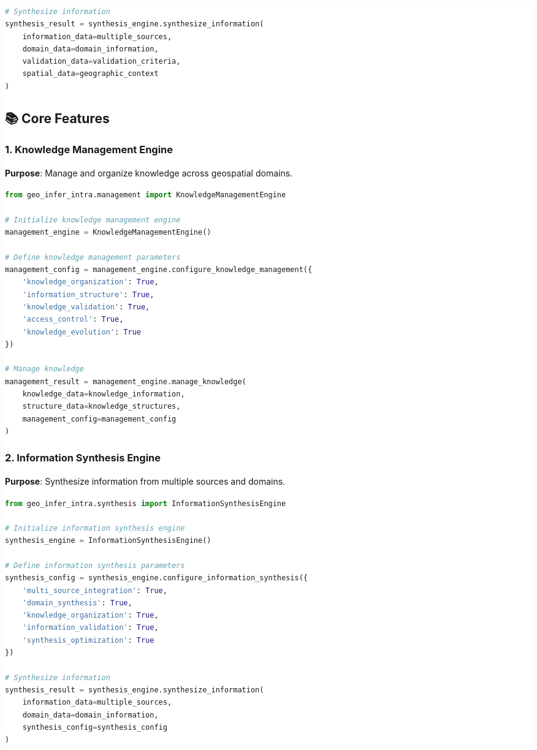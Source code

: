 ```python
# Synthesize information
synthesis_result = synthesis_engine.synthesize_information(
    information_data=multiple_sources,
    domain_data=domain_information,
    validation_data=validation_criteria,
    spatial_data=geographic_context
)
```

## 📚 Core Features

### 1. Knowledge Management Engine

**Purpose**: Manage and organize knowledge across geospatial domains.

```python
from geo_infer_intra.management import KnowledgeManagementEngine

# Initialize knowledge management engine
management_engine = KnowledgeManagementEngine()

# Define knowledge management parameters
management_config = management_engine.configure_knowledge_management({
    'knowledge_organization': True,
    'information_structure': True,
    'knowledge_validation': True,
    'access_control': True,
    'knowledge_evolution': True
})

# Manage knowledge
management_result = management_engine.manage_knowledge(
    knowledge_data=knowledge_information,
    structure_data=knowledge_structures,
    management_config=management_config
)
```

### 2. Information Synthesis Engine

**Purpose**: Synthesize information from multiple sources and domains.

```python
from geo_infer_intra.synthesis import InformationSynthesisEngine

# Initialize information synthesis engine
synthesis_engine = InformationSynthesisEngine()

# Define information synthesis parameters
synthesis_config = synthesis_engine.configure_information_synthesis({
    'multi_source_integration': True,
    'domain_synthesis': True,
    'knowledge_organization': True,
    'information_validation': True,
    'synthesis_optimization': True
})

# Synthesize information
synthesis_result = synthesis_engine.synthesize_information(
    information_data=multiple_sources,
    domain_data=domain_information,
    synthesis_config=synthesis_config
)
```
